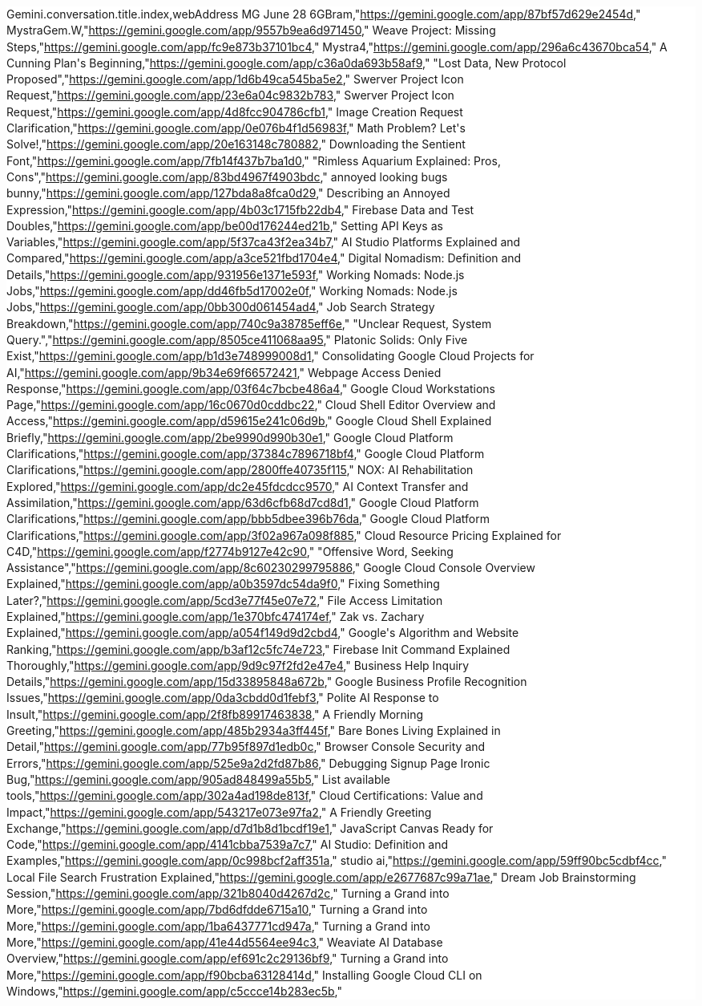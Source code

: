 Gemini.conversation.title.index,webAddress
MG June 28 6GBram,"https://gemini.google.com/app/87bf57d629e2454d,"
MystraGem.W,"https://gemini.google.com/app/9557b9ea6d971450,"
Weave Project: Missing Steps,"https://gemini.google.com/app/fc9e873b37101bc4,"
Mystra4,"https://gemini.google.com/app/296a6c43670bca54,"
A Cunning Plan's Beginning,"https://gemini.google.com/app/c36a0da693b58af9,"
"Lost Data, New Protocol Proposed","https://gemini.google.com/app/1d6b49ca545ba5e2,"
Swerver Project Icon Request,"https://gemini.google.com/app/23e6a04c9832b783,"
Swerver Project Icon Request,"https://gemini.google.com/app/4d8fcc904786cfb1,"
Image Creation Request Clarification,"https://gemini.google.com/app/0e076b4f1d56983f,"
Math Problem? Let's Solve!,"https://gemini.google.com/app/20e163148c780882,"
Downloading the Sentient Font,"https://gemini.google.com/app/7fb14f437b7ba1d0,"
"Rimless Aquarium Explained: Pros, Cons","https://gemini.google.com/app/83bd4967f4903bdc,"
annoyed looking bugs bunny,"https://gemini.google.com/app/127bda8a8fca0d29,"
Describing an Annoyed Expression,"https://gemini.google.com/app/4b03c1715fb22db4,"
Firebase Data and Test Doubles,"https://gemini.google.com/app/be00d176244ed21b,"
Setting API Keys as Variables,"https://gemini.google.com/app/5f37ca43f2ea34b7,"
AI Studio Platforms Explained and Compared,"https://gemini.google.com/app/a3ce521fbd1704e4,"
Digital Nomadism: Definition and Details,"https://gemini.google.com/app/931956e1371e593f,"
Working Nomads: Node.js Jobs,"https://gemini.google.com/app/dd46fb5d17002e0f,"
Working Nomads: Node.js Jobs,"https://gemini.google.com/app/0bb300d061454ad4,"
Job Search Strategy Breakdown,"https://gemini.google.com/app/740c9a38785eff6e,"
"Unclear Request, System Query.","https://gemini.google.com/app/8505ce411068aa95,"
Platonic Solids: Only Five Exist,"https://gemini.google.com/app/b1d3e748999008d1,"
Consolidating Google Cloud Projects for AI,"https://gemini.google.com/app/9b34e69f66572421,"
Webpage Access Denied Response,"https://gemini.google.com/app/03f64c7bcbe486a4,"
Google Cloud Workstations Page,"https://gemini.google.com/app/16c0670d0cddbc22,"
Cloud Shell Editor Overview and Access,"https://gemini.google.com/app/d59615e241c06d9b,"
Google Cloud Shell Explained Briefly,"https://gemini.google.com/app/2be9990d990b30e1,"
Google Cloud Platform Clarifications,"https://gemini.google.com/app/37384c7896718bf4,"
Google Cloud Platform Clarifications,"https://gemini.google.com/app/2800ffe40735f115,"
NOX: AI Rehabilitation Explored,"https://gemini.google.com/app/dc2e45fdcdcc9570,"
AI Context Transfer and Assimilation,"https://gemini.google.com/app/63d6cfb68d7cd8d1,"
Google Cloud Platform Clarifications,"https://gemini.google.com/app/bbb5dbee396b76da,"
Google Cloud Platform Clarifications,"https://gemini.google.com/app/3f02a967a098f885,"
Cloud Resource Pricing Explained for C4D,"https://gemini.google.com/app/f2774b9127e42c90,"
"Offensive Word, Seeking Assistance","https://gemini.google.com/app/8c60230299795886,"
Google Cloud Console Overview Explained,"https://gemini.google.com/app/a0b3597dc54da9f0,"
Fixing Something Later?,"https://gemini.google.com/app/5cd3e77f45e07e72,"
File Access Limitation Explained,"https://gemini.google.com/app/1e370bfc474174ef,"
Zak vs. Zachary Explained,"https://gemini.google.com/app/a054f149d9d2cbd4,"
Google's Algorithm and Website Ranking,"https://gemini.google.com/app/b3af12c5fc74e723,"
Firebase Init Command Explained Thoroughly,"https://gemini.google.com/app/9d9c97f2fd2e47e4,"
Business Help Inquiry Details,"https://gemini.google.com/app/15d33895848a672b,"
Google Business Profile Recognition Issues,"https://gemini.google.com/app/0da3cbdd0d1febf3,"
Polite AI Response to Insult,"https://gemini.google.com/app/2f8fb89917463838,"
A Friendly Morning Greeting,"https://gemini.google.com/app/485b2934a3ff445f,"
Bare Bones Living Explained in Detail,"https://gemini.google.com/app/77b95f897d1edb0c,"
Browser Console Security and Errors,"https://gemini.google.com/app/525e9a2d2fd87b86,"
Debugging Signup Page Ironic Bug,"https://gemini.google.com/app/905ad848499a55b5,"
List available tools,"https://gemini.google.com/app/302a4ad198de813f,"
Cloud Certifications: Value and Impact,"https://gemini.google.com/app/543217e073e97fa2,"
A Friendly Greeting Exchange,"https://gemini.google.com/app/d7d1b8d1bcdf19e1,"
JavaScript Canvas Ready for Code,"https://gemini.google.com/app/4141cbba7539a7c7,"
AI Studio: Definition and Examples,"https://gemini.google.com/app/0c998bcf2aff351a,"
studio ai,"https://gemini.google.com/app/59ff90bc5cdbf4cc,"
Local File Search Frustration Explained,"https://gemini.google.com/app/e2677687c99a71ae,"
Dream Job Brainstorming Session,"https://gemini.google.com/app/321b8040d4267d2c,"
Turning a Grand into More,"https://gemini.google.com/app/7bd6dfdde6715a10,"
Turning a Grand into More,"https://gemini.google.com/app/1ba6437771cd947a,"
Turning a Grand into More,"https://gemini.google.com/app/41e44d5564ee94c3,"
Weaviate AI Database Overview,"https://gemini.google.com/app/ef691c2c29136bf9,"
Turning a Grand into More,"https://gemini.google.com/app/f90bcba63128414d,"
Installing Google Cloud CLI on Windows,"https://gemini.google.com/app/c5ccce14b283ec5b,"